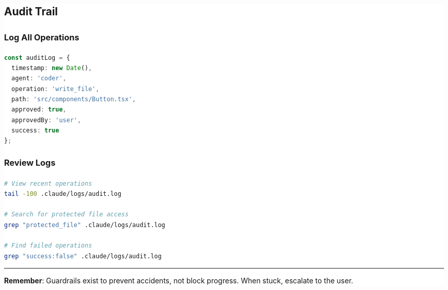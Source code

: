 ## Audit Trail

### Log All Operations

```typescript
const auditLog = {
  timestamp: new Date(),
  agent: 'coder',
  operation: 'write_file',
  path: 'src/components/Button.tsx',
  approved: true,
  approvedBy: 'user',
  success: true
};
```

### Review Logs

```bash
# View recent operations
tail -100 .claude/logs/audit.log

# Search for protected file access
grep "protected_file" .claude/logs/audit.log

# Find failed operations
grep "success:false" .claude/logs/audit.log
```

---

**Remember**: Guardrails exist to prevent accidents, not block progress. When stuck, escalate to the user.
